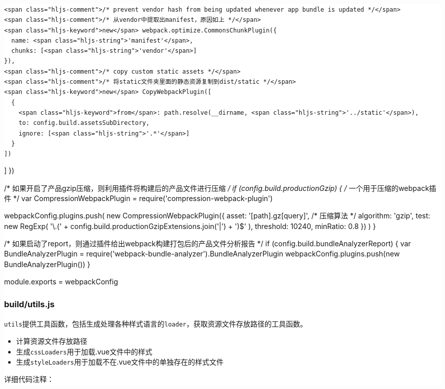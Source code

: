     <span class="hljs-comment">/* prevent vendor hash from being updated whenever app bundle is updated */</span>
    <span class="hljs-comment">/* 从vendor中提取出manifest，原因如上 */</span>
    <span class="hljs-keyword">new</span> webpack.optimize.CommonsChunkPlugin({
      name: <span class="hljs-string">'manifest'</span>,
      chunks: [<span class="hljs-string">'vendor'</span>]
    }),
    <span class="hljs-comment">/* copy custom static assets */</span>
    <span class="hljs-comment">/* 将static文件夹里面的静态资源复制到dist/static */</span>
    <span class="hljs-keyword">new</span> CopyWebpackPlugin([
      {
        <span class="hljs-keyword">from</span>: path.resolve(__dirname, <span class="hljs-string">'../static'</span>),
        to: config.build.assetsSubDirectory,
        ignore: [<span class="hljs-string">'.*'</span>]
      }
    ])
  ]
})

<span class="hljs-comment">/* 如果开启了产品gzip压缩，则利用插件将构建后的产品文件进行压缩 */</span>
<span class="hljs-keyword">if</span> (config.build.productionGzip) {
  <span class="hljs-comment">/* 一个用于压缩的webpack插件 */</span>
  <span class="hljs-keyword">var</span> CompressionWebpackPlugin = <span class="hljs-built_in">require</span>(<span class="hljs-string">'compression-webpack-plugin'</span>)

  webpackConfig.plugins.push(
    <span class="hljs-keyword">new</span> CompressionWebpackPlugin({
      asset: <span class="hljs-string">'[path].gz[query]'</span>,
      <span class="hljs-comment">/* 压缩算法 */</span>
      algorithm: <span class="hljs-string">'gzip'</span>,
      test: <span class="hljs-keyword">new</span> <span class="hljs-built_in">RegExp</span>(
        <span class="hljs-string">'\\.('</span> +
        config.build.productionGzipExtensions.join(<span class="hljs-string">'|'</span>) +
        <span class="hljs-string">')$'</span>
      ),
      threshold: <span class="hljs-number">10240</span>,
      minRatio: <span class="hljs-number">0.8</span>
    })
  )
}

<span class="hljs-comment">/* 如果启动了report，则通过插件给出webpack构建打包后的产品文件分析报告 */</span>
<span class="hljs-keyword">if</span> (config.build.bundleAnalyzerReport) {
  <span class="hljs-keyword">var</span> BundleAnalyzerPlugin = <span class="hljs-built_in">require</span>(<span class="hljs-string">'webpack-bundle-analyzer'</span>).BundleAnalyzerPlugin
  webpackConfig.plugins.push(<span class="hljs-keyword">new</span> BundleAnalyzerPlugin())
}

<span class="hljs-built_in">module</span>.exports = webpackConfig</code></pre>
<h3 id="articleHeader7">build/utils.js</h3>
<p><code>utils</code>提供工具函数，包括生成处理各种样式语言的<code>loader</code>，获取资源文件存放路径的工具函数。</p>
<ul>
<li>计算资源文件存放路径</li>
<li>生成<code>cssLoaders</code>用于加载.vue文件中的样式</li>
<li>生成<code>styleLoaders</code>用于加载不在.vue文件中的单独存在的样式文件</li>
</ul>
<p>详细代码注释：</p>
<div class="widget-codetool" style="display:none;">
      <div class="widget-codetool--inner">
      <span class="selectCode code-tool" data-toggle="tooltip" data-placement="top" title="" data-original-title="全选"></span>
      <span type="button" class="copyCode code-tool" data-toggle="tooltip" data-placement="top" data-clipboard-text="var path = require('path')
var config = require('../config')